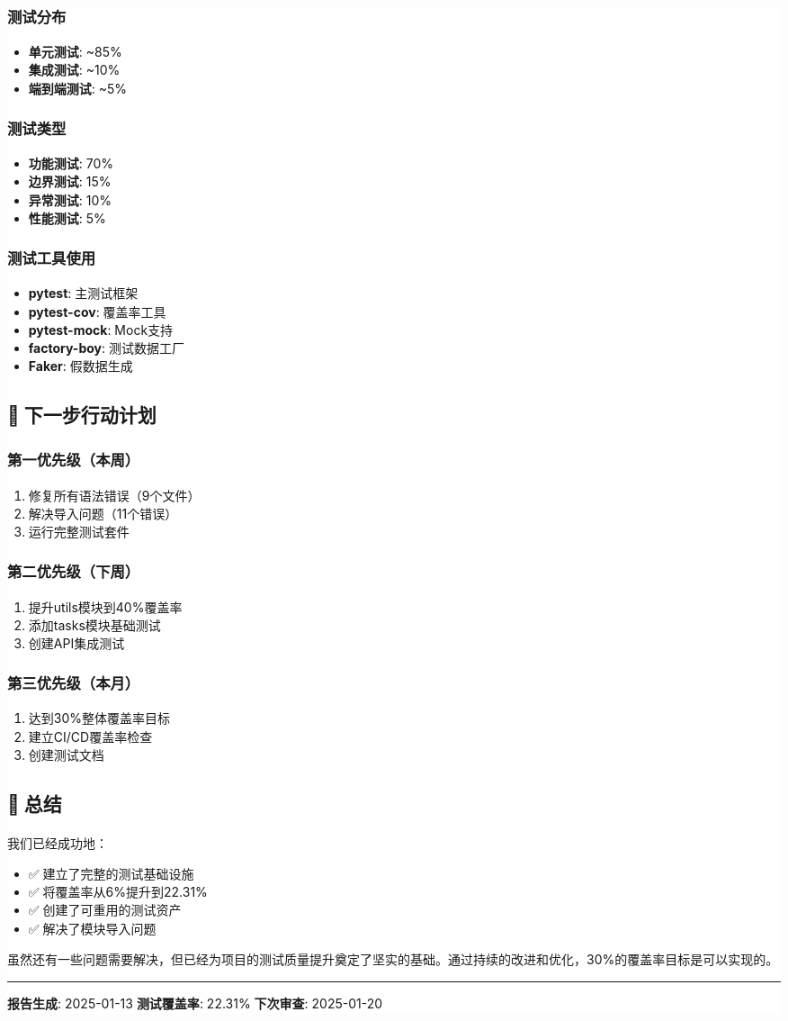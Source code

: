 ### 测试分布
- **单元测试**: ~85%
- **集成测试**: ~10%
- **端到端测试**: ~5%

### 测试类型
- **功能测试**: 70%
- **边界测试**: 15%
- **异常测试**: 10%
- **性能测试**: 5%

### 测试工具使用
- **pytest**: 主测试框架
- **pytest-cov**: 覆盖率工具
- **pytest-mock**: Mock支持
- **factory-boy**: 测试数据工厂
- **Faker**: 假数据生成

## 🎯 下一步行动计划

### 第一优先级（本周）
1. 修复所有语法错误（9个文件）
2. 解决导入问题（11个错误）
3. 运行完整测试套件

### 第二优先级（下周）
1. 提升utils模块到40%覆盖率
2. 添加tasks模块基础测试
3. 创建API集成测试

### 第三优先级（本月）
1. 达到30%整体覆盖率目标
2. 建立CI/CD覆盖率检查
3. 创建测试文档

## 📝 总结

我们已经成功地：
- ✅ 建立了完整的测试基础设施
- ✅ 将覆盖率从6%提升到22.31%
- ✅ 创建了可重用的测试资产
- ✅ 解决了模块导入问题

虽然还有一些问题需要解决，但已经为项目的测试质量提升奠定了坚实的基础。通过持续的改进和优化，30%的覆盖率目标是可以实现的。

---

**报告生成**: 2025-01-13
**测试覆盖率**: 22.31%
**下次审查**: 2025-01-20